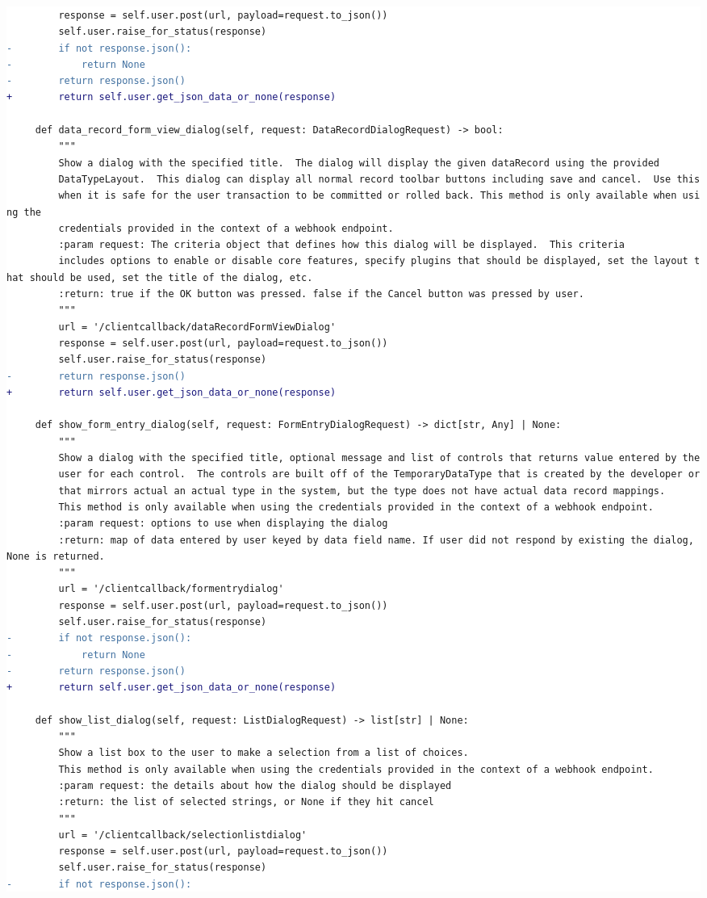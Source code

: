 ```diff
         response = self.user.post(url, payload=request.to_json())
         self.user.raise_for_status(response)
-        if not response.json():
-            return None
-        return response.json()
+        return self.user.get_json_data_or_none(response)
 
     def data_record_form_view_dialog(self, request: DataRecordDialogRequest) -> bool:
         """
         Show a dialog with the specified title.  The dialog will display the given dataRecord using the provided
         DataTypeLayout.  This dialog can display all normal record toolbar buttons including save and cancel.  Use this
         when it is safe for the user transaction to be committed or rolled back. This method is only available when using the
         credentials provided in the context of a webhook endpoint.
         :param request: The criteria object that defines how this dialog will be displayed.  This criteria
         includes options to enable or disable core features, specify plugins that should be displayed, set the layout that should be used, set the title of the dialog, etc.
         :return: true if the OK button was pressed. false if the Cancel button was pressed by user.
         """
         url = '/clientcallback/dataRecordFormViewDialog'
         response = self.user.post(url, payload=request.to_json())
         self.user.raise_for_status(response)
-        return response.json()
+        return self.user.get_json_data_or_none(response)
 
     def show_form_entry_dialog(self, request: FormEntryDialogRequest) -> dict[str, Any] | None:
         """
         Show a dialog with the specified title, optional message and list of controls that returns value entered by the
         user for each control.  The controls are built off of the TemporaryDataType that is created by the developer or
         that mirrors actual an actual type in the system, but the type does not have actual data record mappings.
         This method is only available when using the credentials provided in the context of a webhook endpoint.
         :param request: options to use when displaying the dialog
         :return: map of data entered by user keyed by data field name. If user did not respond by existing the dialog, None is returned.
         """
         url = '/clientcallback/formentrydialog'
         response = self.user.post(url, payload=request.to_json())
         self.user.raise_for_status(response)
-        if not response.json():
-            return None
-        return response.json()
+        return self.user.get_json_data_or_none(response)
 
     def show_list_dialog(self, request: ListDialogRequest) -> list[str] | None:
         """
         Show a list box to the user to make a selection from a list of choices.
         This method is only available when using the credentials provided in the context of a webhook endpoint.
         :param request: the details about how the dialog should be displayed
         :return: the list of selected strings, or None if they hit cancel
         """
         url = '/clientcallback/selectionlistdialog'
         response = self.user.post(url, payload=request.to_json())
         self.user.raise_for_status(response)
-        if not response.json():
```